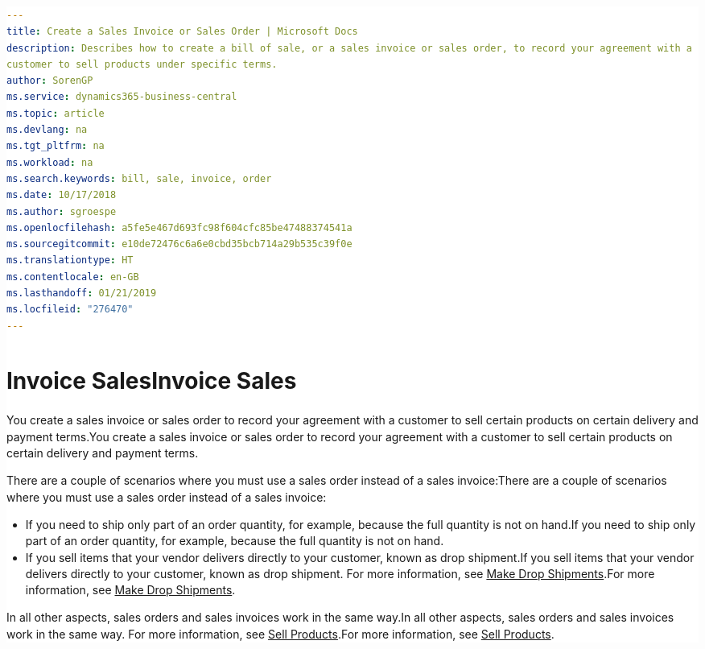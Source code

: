 ```yaml
---
title: Create a Sales Invoice or Sales Order | Microsoft Docs
description: Describes how to create a bill of sale, or a sales invoice or sales order, to record your agreement with a customer to sell products under specific terms.
author: SorenGP
ms.service: dynamics365-business-central
ms.topic: article
ms.devlang: na
ms.tgt_pltfrm: na
ms.workload: na
ms.search.keywords: bill, sale, invoice, order
ms.date: 10/17/2018
ms.author: sgroespe
ms.openlocfilehash: a5fe5e467d693fc98f604cfc85be47488374541a
ms.sourcegitcommit: e10de72476c6a6e0cbd35bcb714a29b535c39f0e
ms.translationtype: HT
ms.contentlocale: en-GB
ms.lasthandoff: 01/21/2019
ms.locfileid: "276470"
---
```

# <a name="invoice-sales"></a><span data-ttu-id="46f59-103">Invoice Sales</span><span class="sxs-lookup"><span data-stu-id="46f59-103">Invoice Sales</span></span>
<span data-ttu-id="46f59-104">You create a sales invoice or sales order to record your agreement with a customer to sell certain products on certain delivery and payment terms.</span><span class="sxs-lookup"><span data-stu-id="46f59-104">You create a sales invoice or sales order to record your agreement with a customer to sell certain products on certain delivery and payment terms.</span></span>  

<span data-ttu-id="46f59-105">There are a couple of scenarios where you must use a sales order instead of a sales invoice:</span><span class="sxs-lookup"><span data-stu-id="46f59-105">There are a couple of scenarios where you must use a sales order instead of a sales invoice:</span></span>  

* <span data-ttu-id="46f59-106">If you need to ship only part of an order quantity, for example, because the full quantity is not on hand.</span><span class="sxs-lookup"><span data-stu-id="46f59-106">If you need to ship only part of an order quantity, for example, because the full quantity is not on hand.</span></span>  
* <span data-ttu-id="46f59-107">If you sell items that your vendor delivers directly to your customer, known as drop shipment.</span><span class="sxs-lookup"><span data-stu-id="46f59-107">If you sell items that your vendor delivers directly to your customer, known as drop shipment.</span></span> <span data-ttu-id="46f59-108">For more information, see [Make Drop Shipments](sales-how-drop-shipment.md).</span><span class="sxs-lookup"><span data-stu-id="46f59-108">For more information, see [Make Drop Shipments](sales-how-drop-shipment.md).</span></span>  

<span data-ttu-id="46f59-109">In all other aspects, sales orders and sales invoices work in the same way.</span><span class="sxs-lookup"><span data-stu-id="46f59-109">In all other aspects, sales orders and sales invoices work in the same way.</span></span> <span data-ttu-id="46f59-110">For more information, see [Sell Products](sales-how-sell-products.md).</span><span class="sxs-lookup"><span data-stu-id="46f59-110">For more information, see [Sell Products](sales-how-sell-products.md).</span></span>
